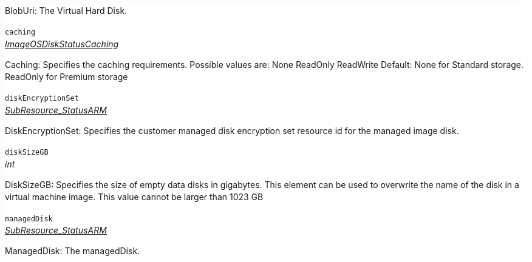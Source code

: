 </td>
<td>
<p>BlobUri: The Virtual Hard Disk.</p>
</td>
</tr>
<tr>
<td>
<code>caching</code><br/>
<em>
<a href="#compute.azure.com/v1alpha1api20210701.ImageOSDiskStatusCaching">
ImageOSDiskStatusCaching
</a>
</em>
</td>
<td>
<p>Caching: Specifies the caching requirements.
Possible values are:
None
ReadOnly
ReadWrite
Default: None for Standard storage. ReadOnly for Premium storage</p>
</td>
</tr>
<tr>
<td>
<code>diskEncryptionSet</code><br/>
<em>
<a href="#compute.azure.com/v1alpha1api20210701.SubResource_StatusARM">
SubResource_StatusARM
</a>
</em>
</td>
<td>
<p>DiskEncryptionSet: Specifies the customer managed disk encryption set resource id for the managed image disk.</p>
</td>
</tr>
<tr>
<td>
<code>diskSizeGB</code><br/>
<em>
int
</em>
</td>
<td>
<p>DiskSizeGB: Specifies the size of empty data disks in gigabytes. This element can be used to overwrite the name of the
disk in a virtual machine image.
This value cannot be larger than 1023 GB</p>
</td>
</tr>
<tr>
<td>
<code>managedDisk</code><br/>
<em>
<a href="#compute.azure.com/v1alpha1api20210701.SubResource_StatusARM">
SubResource_StatusARM
</a>
</em>
</td>
<td>
<p>ManagedDisk: The managedDisk.</p>
</td>
</tr>